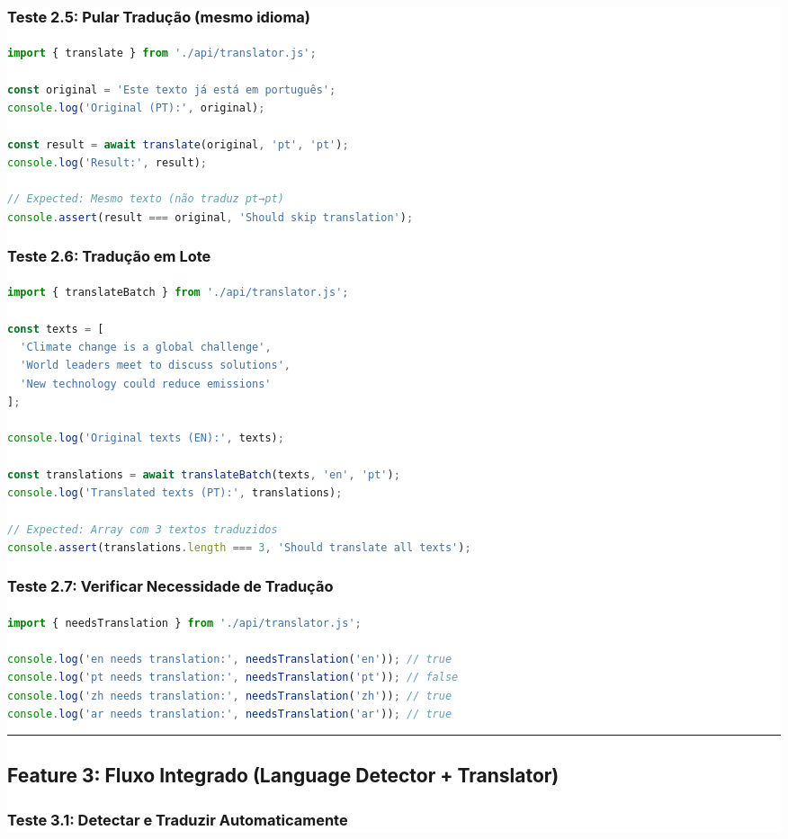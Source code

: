 ### Teste 2.5: Pular Tradução (mesmo idioma)

```javascript
import { translate } from './api/translator.js';

const original = 'Este texto já está em português';
console.log('Original (PT):', original);

const result = await translate(original, 'pt', 'pt');
console.log('Result:', result);

// Expected: Mesmo texto (não traduz pt→pt)
console.assert(result === original, 'Should skip translation');
```

### Teste 2.6: Tradução em Lote

```javascript
import { translateBatch } from './api/translator.js';

const texts = [
  'Climate change is a global challenge',
  'World leaders meet to discuss solutions',
  'New technology could reduce emissions'
];

console.log('Original texts (EN):', texts);

const translations = await translateBatch(texts, 'en', 'pt');
console.log('Translated texts (PT):', translations);

// Expected: Array com 3 textos traduzidos
console.assert(translations.length === 3, 'Should translate all texts');
```

### Teste 2.7: Verificar Necessidade de Tradução

```javascript
import { needsTranslation } from './api/translator.js';

console.log('en needs translation:', needsTranslation('en')); // true
console.log('pt needs translation:', needsTranslation('pt')); // false
console.log('zh needs translation:', needsTranslation('zh')); // true
console.log('ar needs translation:', needsTranslation('ar')); // true
```

---

## Feature 3: Fluxo Integrado (Language Detector + Translator)

### Teste 3.1: Detectar e Traduzir Automaticamente
